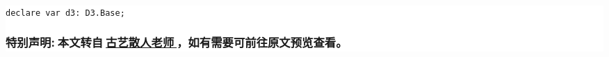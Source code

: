 ```tsx
declare var d3: D3.Base;
```

### 特别声明: 本文转自 <a href="https://github.com/lurongtao/TypeScript"> 古艺散人老师 </a>，如有需要可前往原文预览查看。

